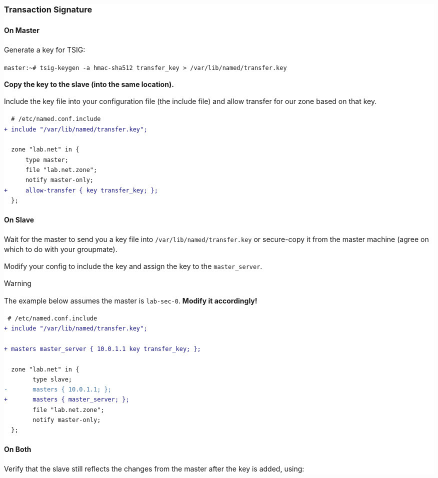 
### Transaction Signature

#### On Master

Generate a key for TSIG:

```console
master:~# tsig-keygen -a hmac-sha512 transfer_key > /var/lib/named/transfer.key
```

**Copy the key to the slave (into the same location).**

Include the key file into your configuration file (the include file)
and allow transfer for our zone based on that key.

```diff
  # /etc/named.conf.include
+ include "/var/lib/named/transfer.key";

  zone "lab.net" in {
      type master;
      file "lab.net.zone";
      notify master-only;
+     allow-transfer { key transfer_key; };
  };
```

#### On Slave

Wait for the master to send you a key file into `/var/lib/named/transfer.key`
or secure-copy it from the master machine (agree on which to do with your groupmate).

Modify your config to include the key and assign the key to the `master_server`.

> [!WARNING]
> The example below assumes the master is `lab-sec-0`. **Modify it accordingly!**

```diff
 # /etc/named.conf.include
+ include "/var/lib/named/transfer.key";

+ masters master_server { 10.0.1.1 key transfer_key; };

  zone "lab.net" in {
        type slave;
-       masters { 10.0.1.1; };
+       masters { master_server; };
        file "lab.net.zone";
        notify master-only;
  };
```

#### On Both

Verify that the slave still reflects the changes from the master after the key is added, using:
